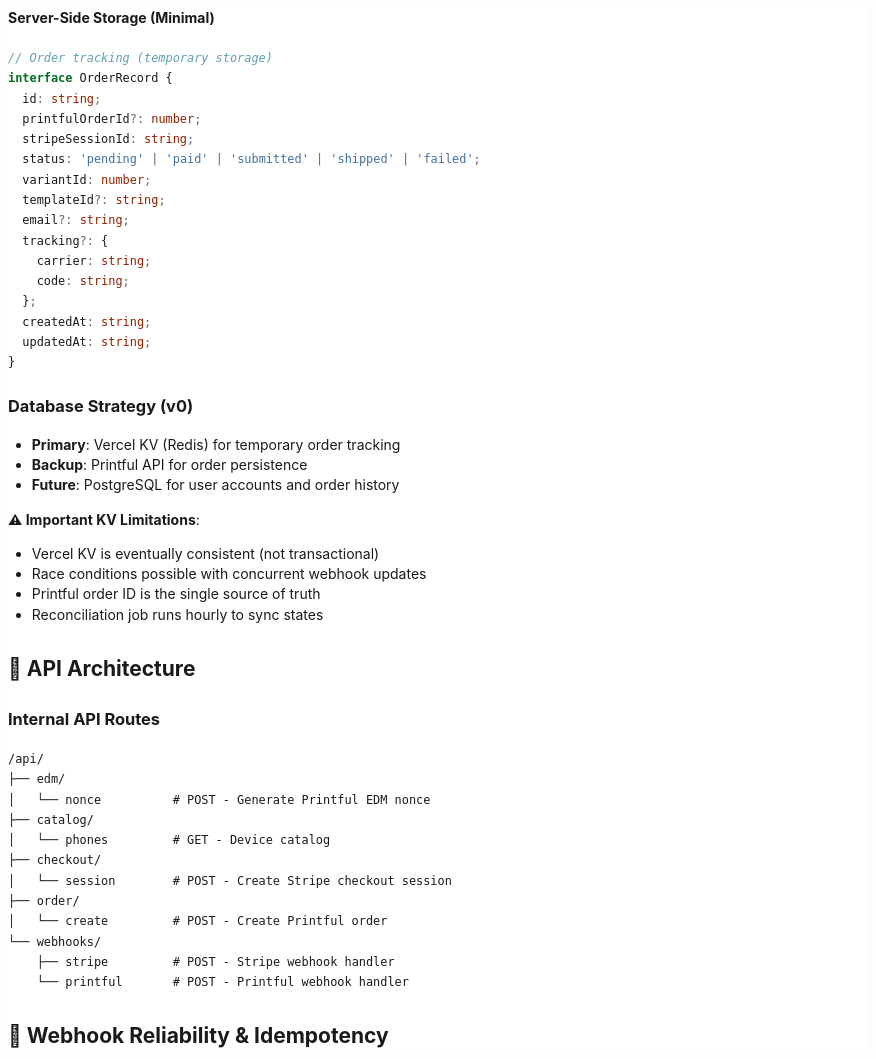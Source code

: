 #### Server-Side Storage (Minimal)
```typescript
// Order tracking (temporary storage)
interface OrderRecord {
  id: string;
  printfulOrderId?: number;
  stripeSessionId: string;
  status: 'pending' | 'paid' | 'submitted' | 'shipped' | 'failed';
  variantId: number;
  templateId?: string;
  email?: string;
  tracking?: {
    carrier: string;
    code: string;
  };
  createdAt: string;
  updatedAt: string;
}
```

### Database Strategy (v0)
- **Primary**: Vercel KV (Redis) for temporary order tracking
- **Backup**: Printful API for order persistence
- **Future**: PostgreSQL for user accounts and order history

**⚠️ Important KV Limitations**:
- Vercel KV is eventually consistent (not transactional)
- Race conditions possible with concurrent webhook updates
- Printful order ID is the single source of truth
- Reconciliation job runs hourly to sync states

## 🔌 API Architecture

### Internal API Routes
```
/api/
├── edm/
│   └── nonce          # POST - Generate Printful EDM nonce
├── catalog/
│   └── phones         # GET - Device catalog
├── checkout/
│   └── session        # POST - Create Stripe checkout session
├── order/
│   └── create         # POST - Create Printful order
└── webhooks/
    ├── stripe         # POST - Stripe webhook handler
    └── printful       # POST - Printful webhook handler
```

## 🔄 Webhook Reliability & Idempotency
